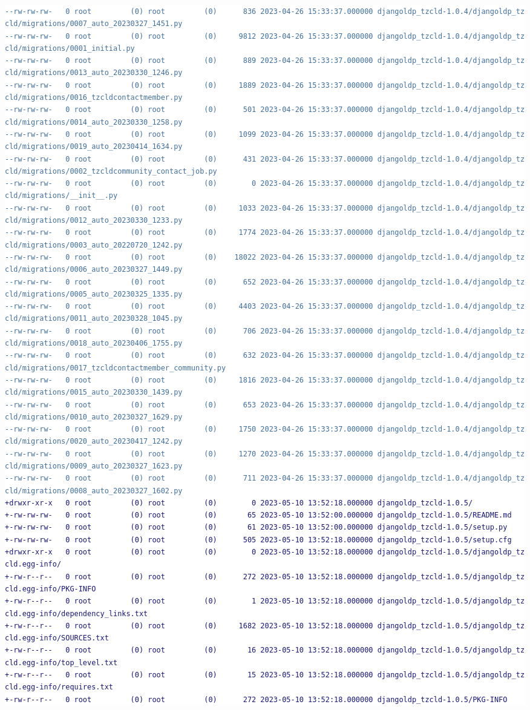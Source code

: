 ```diff
--rw-rw-rw-   0 root         (0) root         (0)      836 2023-04-26 15:33:37.000000 djangoldp_tzcld-1.0.4/djangoldp_tzcld/migrations/0007_auto_20230327_1451.py
--rw-rw-rw-   0 root         (0) root         (0)     9812 2023-04-26 15:33:37.000000 djangoldp_tzcld-1.0.4/djangoldp_tzcld/migrations/0001_initial.py
--rw-rw-rw-   0 root         (0) root         (0)      889 2023-04-26 15:33:37.000000 djangoldp_tzcld-1.0.4/djangoldp_tzcld/migrations/0013_auto_20230330_1246.py
--rw-rw-rw-   0 root         (0) root         (0)     1889 2023-04-26 15:33:37.000000 djangoldp_tzcld-1.0.4/djangoldp_tzcld/migrations/0016_tzcldcontactmember.py
--rw-rw-rw-   0 root         (0) root         (0)      501 2023-04-26 15:33:37.000000 djangoldp_tzcld-1.0.4/djangoldp_tzcld/migrations/0014_auto_20230330_1258.py
--rw-rw-rw-   0 root         (0) root         (0)     1099 2023-04-26 15:33:37.000000 djangoldp_tzcld-1.0.4/djangoldp_tzcld/migrations/0019_auto_20230414_1634.py
--rw-rw-rw-   0 root         (0) root         (0)      431 2023-04-26 15:33:37.000000 djangoldp_tzcld-1.0.4/djangoldp_tzcld/migrations/0002_tzcldcommunity_contact_job.py
--rw-rw-rw-   0 root         (0) root         (0)        0 2023-04-26 15:33:37.000000 djangoldp_tzcld-1.0.4/djangoldp_tzcld/migrations/__init__.py
--rw-rw-rw-   0 root         (0) root         (0)     1033 2023-04-26 15:33:37.000000 djangoldp_tzcld-1.0.4/djangoldp_tzcld/migrations/0012_auto_20230330_1233.py
--rw-rw-rw-   0 root         (0) root         (0)     1774 2023-04-26 15:33:37.000000 djangoldp_tzcld-1.0.4/djangoldp_tzcld/migrations/0003_auto_20220720_1242.py
--rw-rw-rw-   0 root         (0) root         (0)    18022 2023-04-26 15:33:37.000000 djangoldp_tzcld-1.0.4/djangoldp_tzcld/migrations/0006_auto_20230327_1449.py
--rw-rw-rw-   0 root         (0) root         (0)      652 2023-04-26 15:33:37.000000 djangoldp_tzcld-1.0.4/djangoldp_tzcld/migrations/0005_auto_20230325_1335.py
--rw-rw-rw-   0 root         (0) root         (0)     4403 2023-04-26 15:33:37.000000 djangoldp_tzcld-1.0.4/djangoldp_tzcld/migrations/0011_auto_20230328_1045.py
--rw-rw-rw-   0 root         (0) root         (0)      706 2023-04-26 15:33:37.000000 djangoldp_tzcld-1.0.4/djangoldp_tzcld/migrations/0018_auto_20230406_1755.py
--rw-rw-rw-   0 root         (0) root         (0)      632 2023-04-26 15:33:37.000000 djangoldp_tzcld-1.0.4/djangoldp_tzcld/migrations/0017_tzcldcontactmember_community.py
--rw-rw-rw-   0 root         (0) root         (0)     1816 2023-04-26 15:33:37.000000 djangoldp_tzcld-1.0.4/djangoldp_tzcld/migrations/0015_auto_20230330_1439.py
--rw-rw-rw-   0 root         (0) root         (0)      653 2023-04-26 15:33:37.000000 djangoldp_tzcld-1.0.4/djangoldp_tzcld/migrations/0010_auto_20230327_1629.py
--rw-rw-rw-   0 root         (0) root         (0)     1750 2023-04-26 15:33:37.000000 djangoldp_tzcld-1.0.4/djangoldp_tzcld/migrations/0020_auto_20230417_1242.py
--rw-rw-rw-   0 root         (0) root         (0)     1270 2023-04-26 15:33:37.000000 djangoldp_tzcld-1.0.4/djangoldp_tzcld/migrations/0009_auto_20230327_1623.py
--rw-rw-rw-   0 root         (0) root         (0)      711 2023-04-26 15:33:37.000000 djangoldp_tzcld-1.0.4/djangoldp_tzcld/migrations/0008_auto_20230327_1602.py
+drwxr-xr-x   0 root         (0) root         (0)        0 2023-05-10 13:52:18.000000 djangoldp_tzcld-1.0.5/
+-rw-rw-rw-   0 root         (0) root         (0)       65 2023-05-10 13:52:00.000000 djangoldp_tzcld-1.0.5/README.md
+-rw-rw-rw-   0 root         (0) root         (0)       61 2023-05-10 13:52:00.000000 djangoldp_tzcld-1.0.5/setup.py
+-rw-rw-rw-   0 root         (0) root         (0)      505 2023-05-10 13:52:18.000000 djangoldp_tzcld-1.0.5/setup.cfg
+drwxr-xr-x   0 root         (0) root         (0)        0 2023-05-10 13:52:18.000000 djangoldp_tzcld-1.0.5/djangoldp_tzcld.egg-info/
+-rw-r--r--   0 root         (0) root         (0)      272 2023-05-10 13:52:18.000000 djangoldp_tzcld-1.0.5/djangoldp_tzcld.egg-info/PKG-INFO
+-rw-r--r--   0 root         (0) root         (0)        1 2023-05-10 13:52:18.000000 djangoldp_tzcld-1.0.5/djangoldp_tzcld.egg-info/dependency_links.txt
+-rw-r--r--   0 root         (0) root         (0)     1682 2023-05-10 13:52:18.000000 djangoldp_tzcld-1.0.5/djangoldp_tzcld.egg-info/SOURCES.txt
+-rw-r--r--   0 root         (0) root         (0)       16 2023-05-10 13:52:18.000000 djangoldp_tzcld-1.0.5/djangoldp_tzcld.egg-info/top_level.txt
+-rw-r--r--   0 root         (0) root         (0)       15 2023-05-10 13:52:18.000000 djangoldp_tzcld-1.0.5/djangoldp_tzcld.egg-info/requires.txt
+-rw-r--r--   0 root         (0) root         (0)      272 2023-05-10 13:52:18.000000 djangoldp_tzcld-1.0.5/PKG-INFO
```